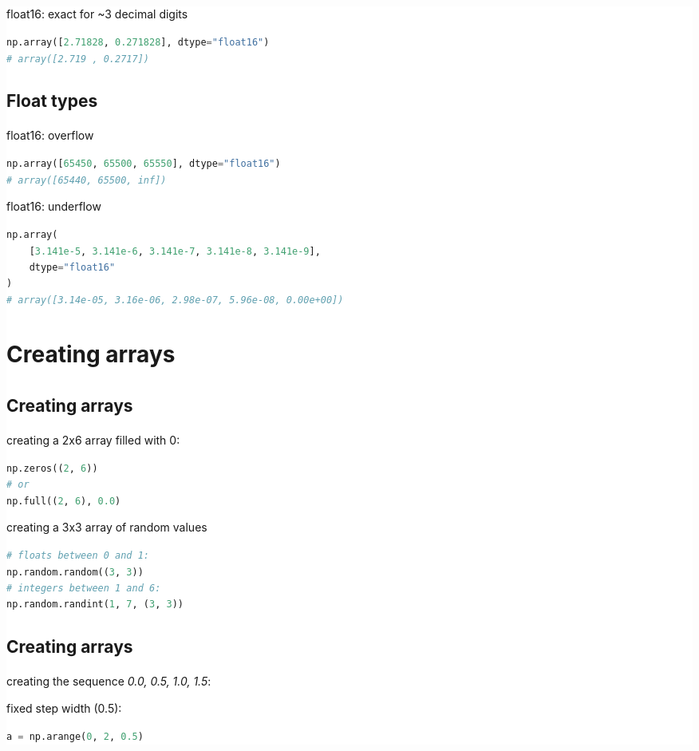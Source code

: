 float16: exact for ~3 decimal digits

```py
np.array([2.71828, 0.271828], dtype="float16")
# array([2.719 , 0.2717])
```

## Float types

float16: overflow

```py
np.array([65450, 65500, 65550], dtype="float16")
# array([65440, 65500, inf])
```

float16: underflow

```py
np.array(
    [3.141e-5, 3.141e-6, 3.141e-7, 3.141e-8, 3.141e-9],
    dtype="float16"
)
# array([3.14e-05, 3.16e-06, 2.98e-07, 5.96e-08, 0.00e+00])
```

# Creating arrays

## Creating arrays

creating a 2x6 array filled with 0:

```py
np.zeros((2, 6))
# or
np.full((2, 6), 0.0)
```

creating a 3x3 array of random values

```py
# floats between 0 and 1:
np.random.random((3, 3))
# integers between 1 and 6:
np.random.randint(1, 7, (3, 3))
```

## Creating arrays

creating the sequence _0.0, 0.5, 1.0, 1.5_:

fixed step width (0.5):

```py
a = np.arange(0, 2, 0.5)
```
